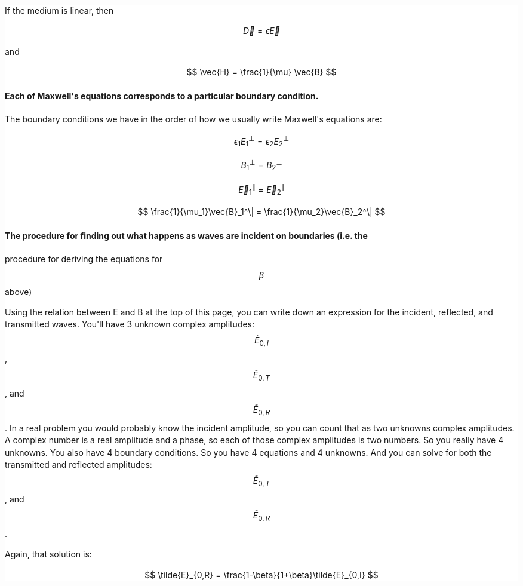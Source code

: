 If the medium is linear, then 

$$
\vec{D} = \epsilon \vec{E}
$$

and

$$
\vec{H} = \frac{1}{\mu} \vec{B}
$$

#### Each of Maxwell's equations corresponds to a particular boundary condition.

The boundary conditions we have in the order of how we usually
write Maxwell's equations are:

$$
\epsilon_1E_1^\perp = \epsilon_2E_2^\perp   
$$

$$
B_1^\perp = B_2^\perp
$$

$$
\vec{E}_1^\| = \vec{E}_2^\| 
$$

$$
\frac{1}{\mu_1}\vec{B}_1^\| =  \frac{1}{\mu_2}\vec{B}_2^\|   
$$

#### The procedure for finding out what happens as waves are incident on boundaries (i.e. the
procedure for deriving the equations for $$\beta$$ above)

Using the relation between E and B at the top of this page, you can write down an expression
for the incident, reflected, and transmitted waves.  You'll have 3 unknown complex amplitudes: 
$$\tilde{E}_{0,I}$$,
$$\tilde{E}_{0,T}$$, and 
$$\tilde{E}_{0,R}$$.  In a real problem you would probably know the incident amplitude, so you can
count that as two unknowns complex amplitudes.
A complex number is a real amplitude and a phase, so each of those complex amplitudes is two numbers.
So you really have 4 unknowns. You also have 4 boundary conditions.  So you have 4 equations and 4
unknowns. And you can solve for both the transmitted and reflected amplitudes: 
$$\tilde{E}_{0,T}$$, and 
$$\tilde{E}_{0,R}$$.  

Again, that solution is:


$$
\tilde{E}_{0,R} = \frac{1-\beta}{1+\beta}\tilde{E}_{0,I}
$$
